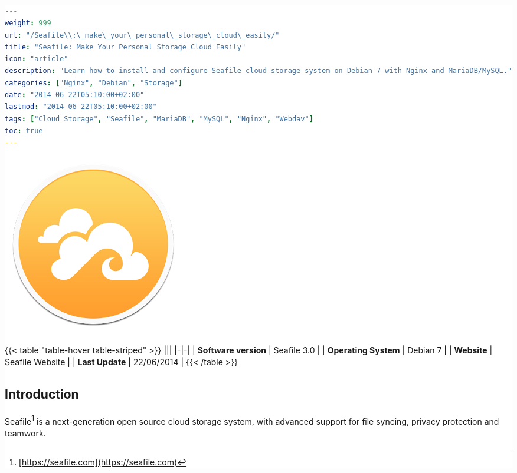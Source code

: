 ```yaml
---
weight: 999
url: "/Seafile\\:\_make\_your\_personal\_storage\_cloud\_easily/"
title: "Seafile: Make Your Personal Storage Cloud Easily"
icon: "article"
description: "Learn how to install and configure Seafile cloud storage system on Debian 7 with Nginx and MariaDB/MySQL."
categories: ["Nginx", "Debian", "Storage"]
date: "2014-06-22T05:10:00+02:00"
lastmod: "2014-06-22T05:10:00+02:00"
tags: ["Cloud Storage", "Seafile", "MariaDB", "MySQL", "Nginx", "Webdav"]
toc: true
---
```


![Seafile](/images/seafile_logo.png)

{{< table "table-hover table-striped" >}}
|||
|-|-|
| **Software version** | Seafile 3.0 |
| **Operating System** | Debian 7 |
| **Website** | [Seafile Website](https://seafile.com) |
| **Last Update** | 22/06/2014 |
{{< /table >}}

## Introduction

Seafile[^1] is a next-generation open source cloud storage system, with advanced support for file syncing, privacy protection and teamwork.


[^1]: [https://seafile.com](https://seafile.com)